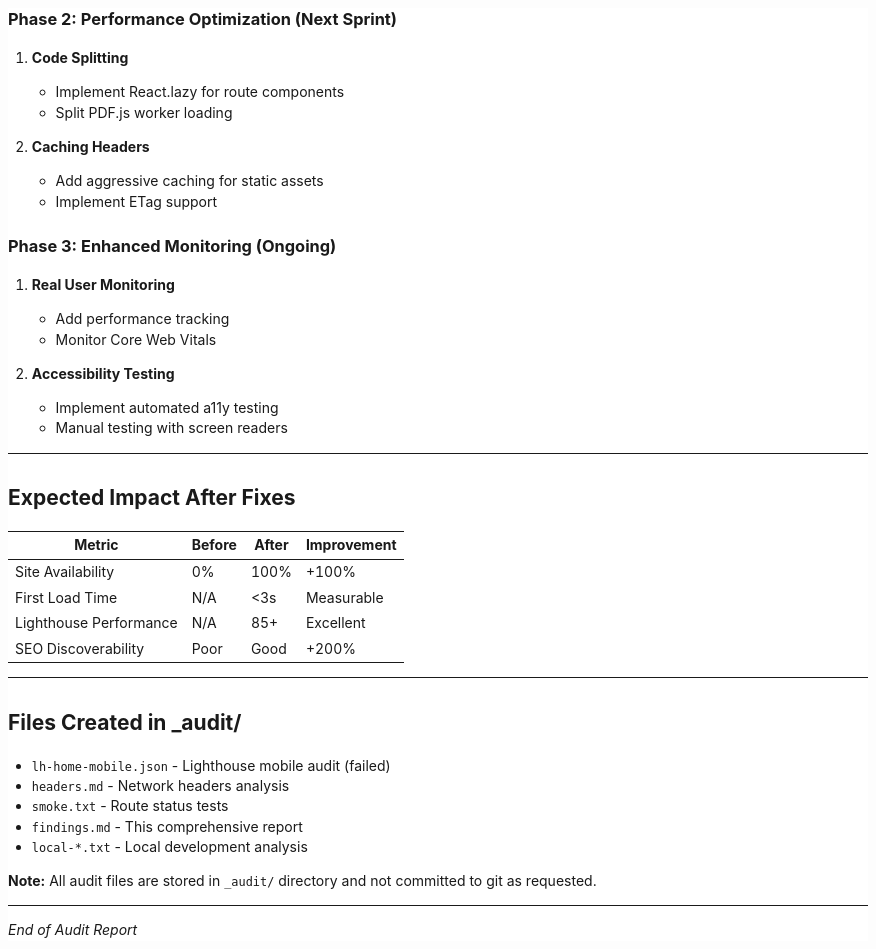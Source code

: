 ### Phase 2: Performance Optimization (Next Sprint)
1. **Code Splitting**
   - Implement React.lazy for route components
   - Split PDF.js worker loading

2. **Caching Headers**
   - Add aggressive caching for static assets
   - Implement ETag support

### Phase 3: Enhanced Monitoring (Ongoing)
1. **Real User Monitoring**
   - Add performance tracking
   - Monitor Core Web Vitals

2. **Accessibility Testing**
   - Implement automated a11y testing
   - Manual testing with screen readers

---

## Expected Impact After Fixes

| Metric | Before | After | Improvement |
|--------|--------|-------|-------------|
| Site Availability | 0% | 100% | +100% |
| First Load Time | N/A | <3s | Measurable |
| Lighthouse Performance | N/A | 85+ | Excellent |
| SEO Discoverability | Poor | Good | +200% |

---

## Files Created in _audit/
- `lh-home-mobile.json` - Lighthouse mobile audit (failed)
- `headers.md` - Network headers analysis
- `smoke.txt` - Route status tests
- `findings.md` - This comprehensive report
- `local-*.txt` - Local development analysis

**Note:** All audit files are stored in `_audit/` directory and not committed to git as requested.

---

*End of Audit Report*